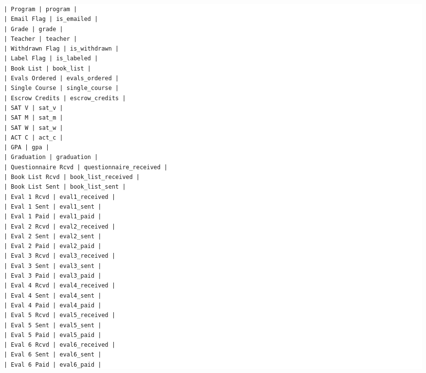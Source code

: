     | Program | program |
    | Email Flag | is_emailed |
    | Grade | grade |
    | Teacher | teacher |
    | Withdrawn Flag | is_withdrawn |
    | Label Flag | is_labeled |
    | Book List | book_list |
    | Evals Ordered | evals_ordered |
    | Single Course | single_course |
    | Escrow Credits | escrow_credits |
    | SAT V | sat_v |
    | SAT M | sat_m |
    | SAT W | sat_w |
    | ACT C | act_c |
    | GPA | gpa |
    | Graduation | graduation |
    | Questionnaire Rcvd | questionnaire_received |
    | Book List Rcvd | book_list_received |
    | Book List Sent | book_list_sent |
    | Eval 1 Rcvd | eval1_received |
    | Eval 1 Sent | eval1_sent |
    | Eval 1 Paid | eval1_paid |
    | Eval 2 Rcvd | eval2_received |
    | Eval 2 Sent | eval2_sent |
    | Eval 2 Paid | eval2_paid |
    | Eval 3 Rcvd | eval3_received |
    | Eval 3 Sent | eval3_sent |
    | Eval 3 Paid | eval3_paid |
    | Eval 4 Rcvd | eval4_received |
    | Eval 4 Sent | eval4_sent |
    | Eval 4 Paid | eval4_paid |
    | Eval 5 Rcvd | eval5_received |
    | Eval 5 Sent | eval5_sent |
    | Eval 5 Paid | eval5_paid |
    | Eval 6 Rcvd | eval6_received |
    | Eval 6 Sent | eval6_sent |
    | Eval 6 Paid | eval6_paid |
